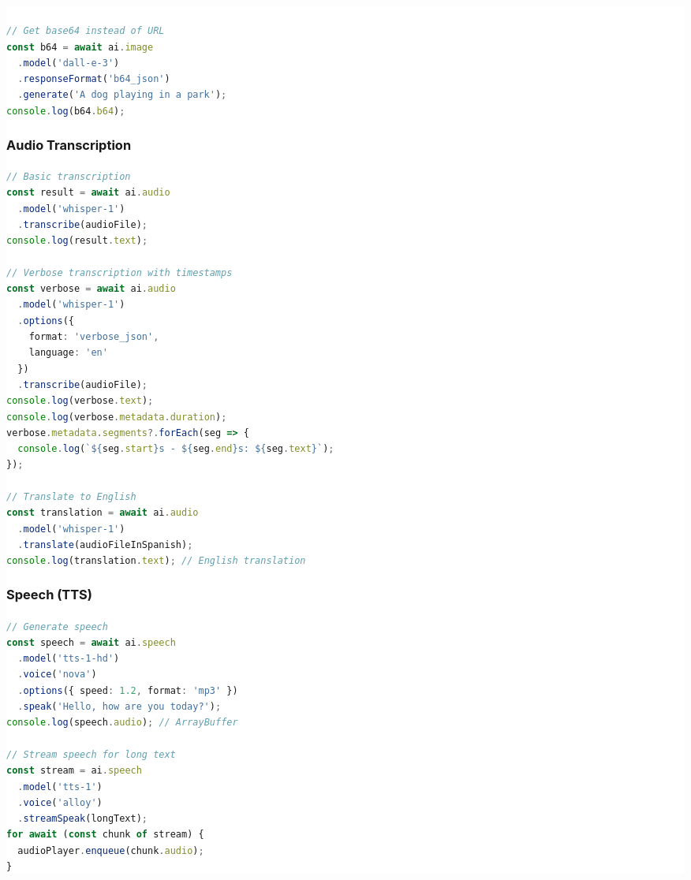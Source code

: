 ```typescript

// Get base64 instead of URL
const b64 = await ai.image
  .model('dall-e-3')
  .responseFormat('b64_json')
  .generate('A dog playing in a park');
console.log(b64.b64);
```

### Audio Transcription
```typescript
// Basic transcription
const result = await ai.audio
  .model('whisper-1')
  .transcribe(audioFile);
console.log(result.text);

// Verbose transcription with timestamps
const verbose = await ai.audio
  .model('whisper-1')
  .options({
    format: 'verbose_json',
    language: 'en'
  })
  .transcribe(audioFile);
console.log(verbose.text);
console.log(verbose.metadata.duration);
verbose.metadata.segments?.forEach(seg => {
  console.log(`${seg.start}s - ${seg.end}s: ${seg.text}`);
});

// Translate to English
const translation = await ai.audio
  .model('whisper-1')
  .translate(audioFileInSpanish);
console.log(translation.text); // English translation
```

### Speech (TTS)
```typescript
// Generate speech
const speech = await ai.speech
  .model('tts-1-hd')
  .voice('nova')
  .options({ speed: 1.2, format: 'mp3' })
  .speak('Hello, how are you today?');
console.log(speech.audio); // ArrayBuffer

// Stream speech for long text
const stream = ai.speech
  .model('tts-1')
  .voice('alloy')
  .streamSpeak(longText);
for await (const chunk of stream) {
  audioPlayer.enqueue(chunk.audio);
}
```
